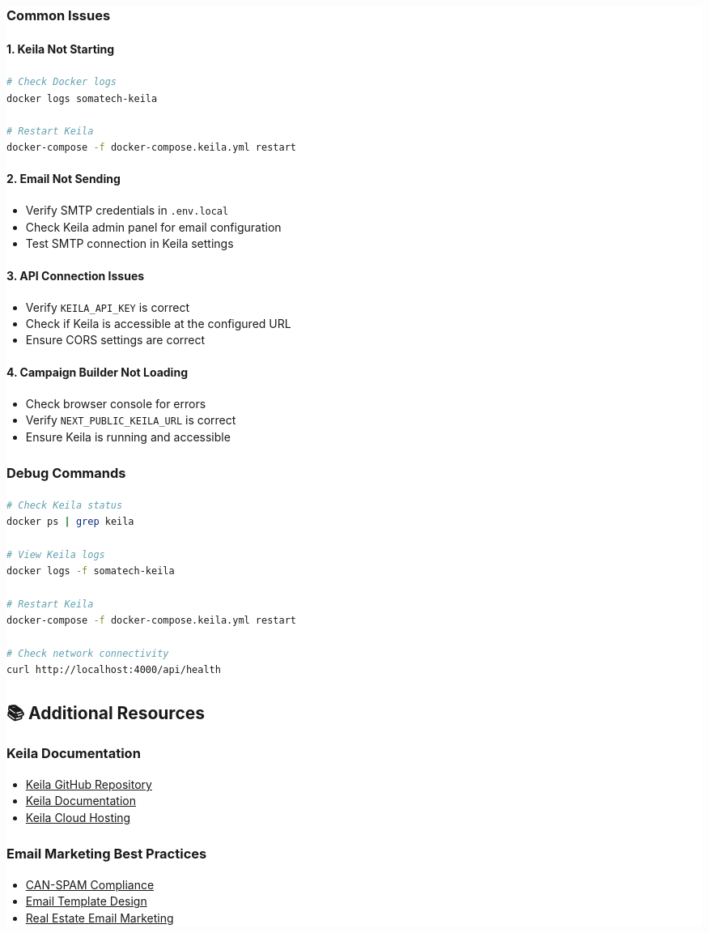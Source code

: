 ### Common Issues

#### 1. Keila Not Starting
```bash
# Check Docker logs
docker logs somatech-keila

# Restart Keila
docker-compose -f docker-compose.keila.yml restart
```

#### 2. Email Not Sending
- Verify SMTP credentials in `.env.local`
- Check Keila admin panel for email configuration
- Test SMTP connection in Keila settings

#### 3. API Connection Issues
- Verify `KEILA_API_KEY` is correct
- Check if Keila is accessible at the configured URL
- Ensure CORS settings are correct

#### 4. Campaign Builder Not Loading
- Check browser console for errors
- Verify `NEXT_PUBLIC_KEILA_URL` is correct
- Ensure Keila is running and accessible

### Debug Commands
```bash
# Check Keila status
docker ps | grep keila

# View Keila logs
docker logs -f somatech-keila

# Restart Keila
docker-compose -f docker-compose.keila.yml restart

# Check network connectivity
curl http://localhost:4000/api/health
```

## 📚 Additional Resources

### Keila Documentation
- [Keila GitHub Repository](https://github.com/pentacent/keila)
- [Keila Documentation](https://keila.io/docs)
- [Keila Cloud Hosting](https://app.keila.io)

### Email Marketing Best Practices
- [CAN-SPAM Compliance](https://www.ftc.gov/tips-advice/business-center/guidance/can-spam-act-compliance-guide-business)
- [Email Template Design](https://www.campaignmonitor.com/resources/guides/email-marketing-design/)
- [Real Estate Email Marketing](https://www.hubspot.com/marketing/real-estate-email-marketing)
